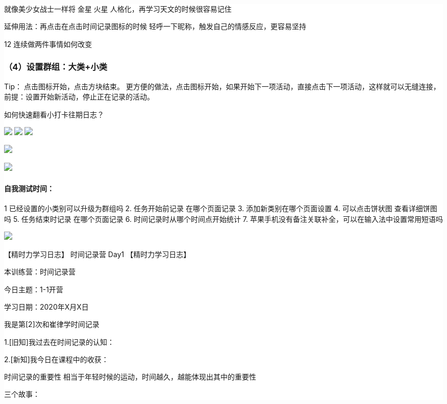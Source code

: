就像美少女战士一样将 金星 火星 人格化，再学习天文的时候很容易记住

延伸用法：再点击在点击时间记录图标的时候 轻呼一下昵称，触发自己的情感反应，更容易坚持

12 连续做两件事情如何改变

### （4）设置群组：大类+小类

Tip：
点击图标开始，点击方块结束。
更方便的做法，点击图标开始，如果开始下一项活动，直接点击下一项活动，这样就可以无缝连接，前提：设置开始新活动，停止正在记录的活动。

如何快速翻看小打卡往期日志？

![](https://tva1.sinaimg.cn/large/008eGmZEly1gmuw0v743pj30ou16ineb.jpg)
![](https://tva1.sinaimg.cn/large/008eGmZEly1gmuw1wurqgj30ok16uqlq.jpg)
![](https://tva1.sinaimg.cn/large/008eGmZEly1gmuw2kg9p2j30os16sngz.jpg)



![](https://tva1.sinaimg.cn/large/008eGmZEly1gmuv8obvraj30p216gwyd.jpg)


![](https://tva1.sinaimg.cn/large/008eGmZEly1gmuv9df8j0j30ow16ae35.jpg)

#### 自我测试时间：
1 已经设置的小类别可以升级为群组吗
2. 任务开始前记录 在哪个页面记录
3. 添加新类别在哪个页面设置
4. 可以点击饼状图 查看详细饼图吗
5. 任务结束时记录 在哪个页面记录
6. 时间记录时从哪个时间点开始统计
7. 苹果手机没有备注关联补全，可以在输入法中设置常用短语吗


![](https://tva1.sinaimg.cn/large/008eGmZEly1gmuvzd2qdtj30os16ktux.jpg)



【精时力学习日志】 时间记录营 Day1
【精时力学习日志】

本训练营：时间记录营

今日主题：1-1开营

学习日期：2020年X月X日

我是第[2]次和崔律学时间记录

1.[旧知]我过去在时间记录的认知：

2.[新知]我今日在课程中的收获：

时间记录的重要性 相当于年轻时候的运动，时间越久，越能体现出其中的重要性

三个故事：
